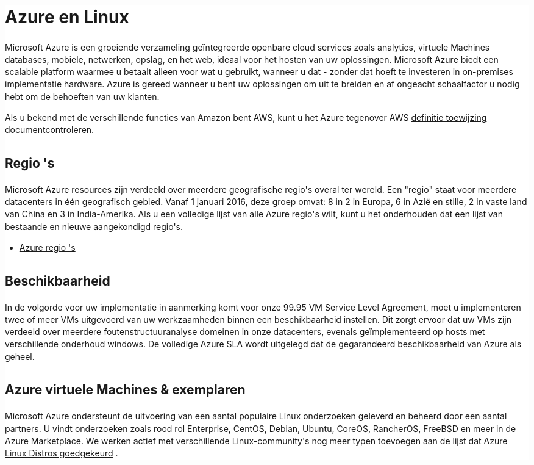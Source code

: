  <properties
   pageTitle="Azure en Linux | Microsoft Azure"
   description="Beschrijving van Azure berekenen, opslag en netwerken services met Linux virtuele machines."
   services="virtual-machines-linux"
   documentationCenter="virtual-machines-linux"
   authors="vlivech"
   manager="timlt"
   editor=""/>

<tags
   ms.service="virtual-machines-linux"
   ms.devlang="NA"
   ms.topic="article"
   ms.tgt_pltfrm="vm-linux"
   ms.workload="infrastructure"
   ms.date="09/14/2016"
   ms.author="v-livech"/>

# <a name="azure-and-linux"></a>Azure en Linux

Microsoft Azure is een groeiende verzameling geïntegreerde openbare cloud services zoals analytics, virtuele Machines databases, mobiele, netwerken, opslag, en het web, ideaal voor het hosten van uw oplossingen.  Microsoft Azure biedt een scalable platform waarmee u betaalt alleen voor wat u gebruikt, wanneer u dat - zonder dat hoeft te investeren in on-premises implementatie hardware.  Azure is gereed wanneer u bent uw oplossingen om uit te breiden en af ongeacht schaalfactor u nodig hebt om de behoeften van uw klanten.

Als u bekend met de verschillende functies van Amazon bent AWS, kunt u het Azure tegenover AWS [definitie toewijzing document](https://azure.microsoft.com/campaigns/azure-vs-aws/mapping/)controleren.


## <a name="regions"></a>Regio 's
Microsoft Azure resources zijn verdeeld over meerdere geografische regio's overal ter wereld.  Een "regio" staat voor meerdere datacenters in één geografisch gebied.  Vanaf 1 januari 2016, deze groep omvat: 8 in 2 in Europa, 6 in Azië en stille, 2 in vaste land van China en 3 in India-Amerika.  Als u een volledige lijst van alle Azure regio's wilt, kunt u het onderhouden dat een lijst van bestaande en nieuwe aangekondigd regio's.

- [Azure regio 's](https://azure.microsoft.com/regions/)

## <a name="availability"></a>Beschikbaarheid
In de volgorde voor uw implementatie in aanmerking komt voor onze 99.95 VM Service Level Agreement, moet u implementeren twee of meer VMs uitgevoerd van uw werkzaamheden binnen een beschikbaarheid instellen. Dit zorgt ervoor dat uw VMs zijn verdeeld over meerdere foutenstructuuranalyse domeinen in onze datacenters, evenals geïmplementeerd op hosts met verschillende onderhoud windows. De volledige [Azure SLA](https://azure.microsoft.com/support/legal/sla/virtual-machines/v1_0/) wordt uitgelegd dat de gegarandeerd beschikbaarheid van Azure als geheel.

## <a name="azure-virtual-machines--instances"></a>Azure virtuele Machines & exemplaren
Microsoft Azure ondersteunt de uitvoering van een aantal populaire Linux onderzoeken geleverd en beheerd door een aantal partners.  U vindt onderzoeken zoals rood rol Enterprise, CentOS, Debian, Ubuntu, CoreOS, RancherOS, FreeBSD en meer in de Azure Marketplace. We werken actief met verschillende Linux-community's nog meer typen toevoegen aan de lijst [dat Azure Linux Distros goedgekeurd](virtual-machines-linux-endorsed-distros.md) .
